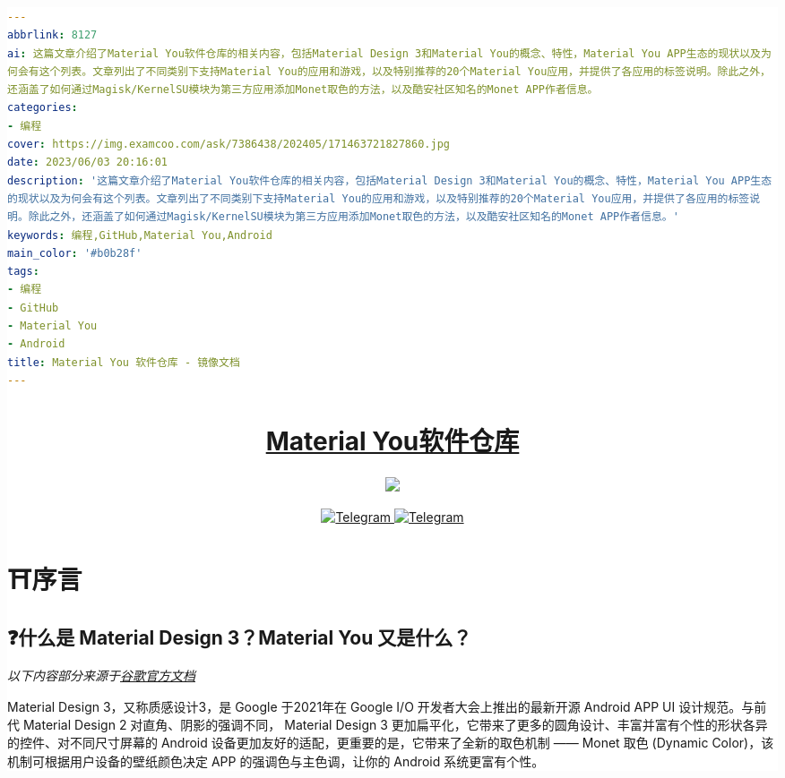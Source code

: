 ```yaml
---
abbrlink: 8127
ai: 这篇文章介绍了Material You软件仓库的相关内容，包括Material Design 3和Material You的概念、特性，Material You APP生态的现状以及为何会有这个列表。文章列出了不同类别下支持Material You的应用和游戏，以及特别推荐的20个Material You应用，并提供了各应用的标签说明。除此之外，还涵盖了如何通过Magisk/KernelSU模块为第三方应用添加Monet取色的方法，以及酷安社区知名的Monet APP作者信息。
categories:
- 编程
cover: https://img.examcoo.com/ask/7386438/202405/171463721827860.jpg
date: 2023/06/03 20:16:01
description: '这篇文章介绍了Material You软件仓库的相关内容，包括Material Design 3和Material You的概念、特性，Material You APP生态的现状以及为何会有这个列表。文章列出了不同类别下支持Material You的应用和游戏，以及特别推荐的20个Material You应用，并提供了各应用的标签说明。除此之外，还涵盖了如何通过Magisk/KernelSU模块为第三方应用添加Monet取色的方法，以及酷安社区知名的Monet APP作者信息。'
keywords: 编程,GitHub,Material You,Android
main_color: '#b0b28f'
tags:
- 编程
- GitHub
- Material You
- Android
title: Material You 软件仓库 - 镜像文档
---
```

[<h1 align="center">Material You软件仓库</h1>](https://github.com/CHNJohnHK/Material-You-App-Repository/)

<p align="center">
 <img src="https://img.shields.io/github/stars/CHNJohnHK/Material-You-App-Repository?style=for-the-badge&colorA=FFEBEB&colorB=FFD9DC&logo=github&logoColor=black">
</p>
<p align="center">
  <a href="https://t.me/misakamaterialyou">
    <img src="https://img.shields.io/badge/dynamic/json?style=for-the-badge&colorA=DAE9FC&colorB=056DE8&label=%E9%A2%91%E9%81%93&logo=telegram&query=%24.data.totalSubs&url=https%3A%2F%2Fapi.spencerwoo.com%2Fsubstats%2F%3Fsource%3Dtelegram%26queryKey%3Dmisakamaterialyou" alt="Telegram">
  </a>
  <a href="https://t.me/misakamaterialyouchat">
    <img src="https://img.shields.io/badge/dynamic/json?style=for-the-badge&colorA=DAE9FC&colorB=056DE8&label=%E7%BE%A4%E8%81%8A&logo=telegram&query=%24.data.totalSubs&url=https%3A%2F%2Fapi.spencerwoo.com%2Fsubstats%2F%3Fsource%3Dtelegram%26queryKey%3Dmisakamaterialyouchat" alt="Telegram">
  </a>
</p>

# ⛩️序言

## ❓️什么是 Material Design 3？Material You 又是什么？

*以下内容部分来源于[谷歌官方文档](https://m3.material.io/)*

Material Design 3，又称质感设计3，是 Google 于2021年在 Google I/O 开发者大会上推出的最新开源 Android APP UI 设计规范。与前代 Material Design 2 对直角、阴影的强调不同， Material Design 3 更加扁平化，它带来了更多的圆角设计、丰富并富有个性的形状各异的控件、对不同尺寸屏幕的 Android 设备更加友好的适配，更重要的是，它带来了全新的取色机制 ——  Monet 取色 (Dynamic Color)，该机制可根据用户设备的壁纸颜色决定 APP 的强调色与主色调，让你的 Android 系统更富有个性。
